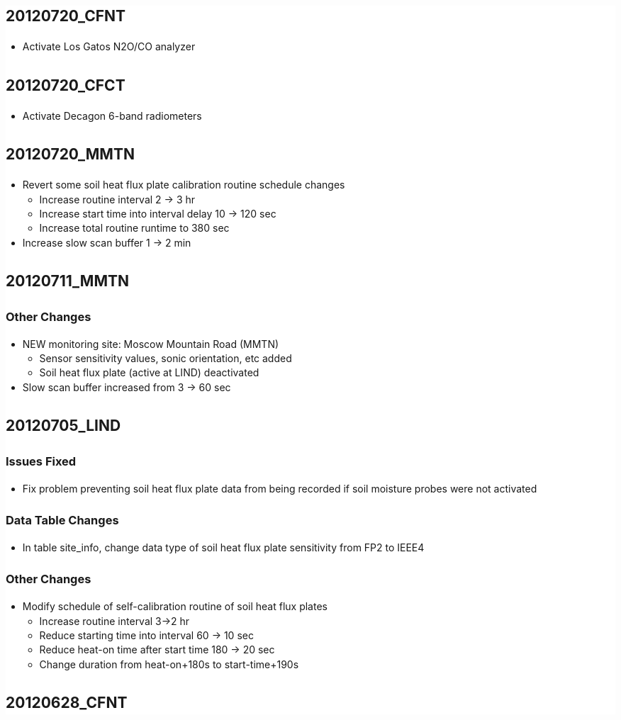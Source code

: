 
20120720_CFNT
-------------

* Activate Los Gatos N2O/CO analyzer


20120720_CFCT
-------------

* Activate Decagon 6-band radiometers


20120720_MMTN
-------------

* Revert some soil heat flux plate calibration routine schedule changes
    * Increase routine interval 2 -> 3 hr
    * Increase start time into interval delay 10 -> 120 sec
    * Increase total routine runtime to 380 sec
* Increase slow scan buffer 1 -> 2 min


20120711_MMTN
-------------

### Other Changes

* NEW monitoring site: Moscow Mountain Road (MMTN)
    * Sensor sensitivity values, sonic orientation, etc added
    * Soil heat flux plate (active at LIND) deactivated
* Slow scan buffer increased from 3 -> 60 sec


20120705_LIND
-------------

### Issues Fixed

* Fix problem preventing soil heat flux plate data from being recorded if soil
  moisture probes were not activated

### Data Table Changes

* In table site_info, change data type of soil heat flux plate sensitivity
  from FP2 to IEEE4 

### Other Changes

* Modify schedule of self-calibration routine of soil heat flux plates
    * Increase routine interval 3->2 hr
    * Reduce starting time into interval 60 -> 10 sec
    * Reduce heat-on time after start time 180 -> 20 sec
    * Change duration from heat-on+180s to start-time+190s


20120628_CFNT
-------------
